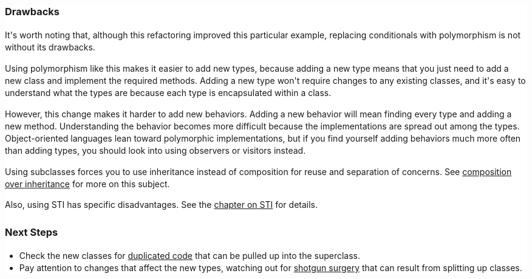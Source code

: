 ### Drawbacks

It's worth noting that, although this refactoring improved this particular
example, replacing conditionals with polymorphism is not without its drawbacks.

Using polymorphism like this makes it easier to add new types, because adding a
new type means that you just need to add a new class and implement the required
methods. Adding a new type won't require changes to any existing classes, and
it's easy to understand what the types are because each type is encapsulated
within a class.

However, this change makes it harder to add new behaviors. Adding a new behavior
will mean finding every type and adding a new method. Understanding the behavior
becomes more difficult because the implementations are spread out among the
types. Object-oriented languages lean toward polymorphic implementations, but
if you find yourself adding behaviors much more often than adding types, you
should look into using observers or visitors instead.

Using subclasses forces you to use inheritance instead of composition for reuse
and separation of concerns. See [composition over
inheritance](#composition-over-inheritance) for more on this subject.

Also, using STI has specific disadvantages. See the [chapter on
STI](#single-table-inheritance-sti) for details.

### Next Steps

* Check the new classes for [duplicated code](#duplicated-code) that can be
  pulled up into the superclass.
* Pay attention to changes that affect the new types, watching out for [shotgun
  surgery](#shotgun-surgery) that can result from splitting up classes.
